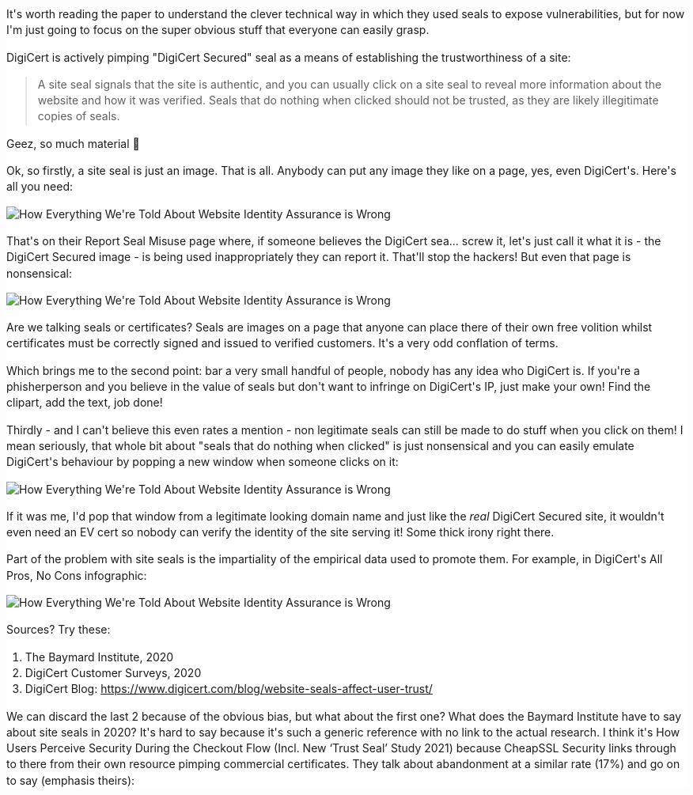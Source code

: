 It's worth reading the paper to understand the clever technical way in which they used seals to expose vulnerabilities, but for now I'm just going to focus on the super obvious stuff that everyone can easily grasp.

DigiCert is actively pimping "DigiCert Secured" seal as a means of establishing the trustworthiness of a site:

> A site seal signals that the site is authentic, and you can usually click on a site seal to reveal more information about the website and how it was verified. Seals that do nothing when clicked should not be trusted, as they are likely illegitimate copies of seals.

Geez, so much material 🍿

Ok, so firstly, a site seal is just an image. That is all. Anybody can put any image they like on a page, yes, even DigiCert's. Here's all you need:

![How Everything We're Told About Website Identity Assurance is Wrong](https://www.troyhunt.com/content/images/2022/02/image-11.png)

That's on their Report Seal Misuse page where, if someone believes the DigiCert sea... screw it, let's just call it what it is - the DigiCert Secured image - is being used inappropriately they can report it. That'll stop the hackers! But even that page is nonsensical:

![How Everything We're Told About Website Identity Assurance is Wrong](https://www.troyhunt.com/content/images/2022/02/image-12.png)

Are we talking seals or certificates? Seals are images on a page that anyone can place there of their own free volition whilst certificates must be correctly signed and issued to verified customers. It's a very odd conflation of terms.

Which brings me to the second point: bar a very small handful of people, nobody has any idea who DigiCert is. If you're a phisherperson and you believe in the value of seals but don't want to infringe on DigiCert's IP, just make your own! Find the clipart, add the text, job done!

Thirdly - and I can't believe this even rates a mention - non legitimate seals can still be made to do stuff when you click on them! I mean seriously, that whole bit about "seals that do nothing when clicked" is just nonsensical and you can easily emulate DigiCert's behaviour by popping a new window when someone clicks on it:

![How Everything We're Told About Website Identity Assurance is Wrong](https://www.troyhunt.com/content/images/2022/02/image-9.png)

If it was me, I'd pop that window from a legitimate looking domain name and just like the _real_ DigiCert Secured site, it wouldn't even need an EV cert so nobody can verify the identity of the site serving it! Some thick irony right there.

Part of the problem with site seals is the impartiality of the empirical data used to promote them. For example, in DigiCert's All Pros, No Cons infographic:

![How Everything We're Told About Website Identity Assurance is Wrong](https://www.troyhunt.com/content/images/2022/02/image-21.png)

Sources? Try these:

1. The Baymard Institute, 2020
2. DigiCert Customer Surveys, 2020
3. DigiCert Blog: https://www.digicert.com/blog/website-seals-affect-user-trust/

We can discard the last 2 because of the obvious bias, but what about the first one? What does the Baymard Institute have to say about site seals in 2020? It's hard to say because it's such a generic reference with no link to the actual research. I think it's How Users Perceive Security During the Checkout Flow (Incl. New ‘Trust Seal’ Study 2021) because CheapSSL Security links through to there from their own resource pimping commercial certificates. They talk about abandonment at a similar rate (17%) and go on to say (emphasis theirs):

